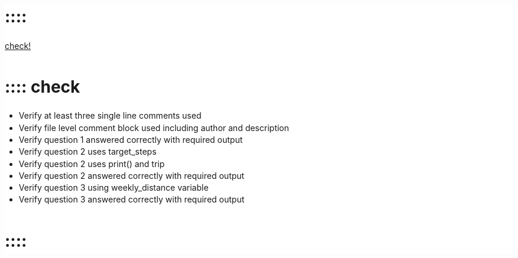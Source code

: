 # ::::


[check!](::check/button,transparent)
# :::: check
- Verify at least three single line comments used
- Verify file level comment block used including author and description
- Verify question 1 answered correctly with required output
- Verify question 2 uses target_steps
- Verify question 2 uses print() and trip
- Verify question 2 answered correctly with required output
- Verify question 3 using weekly_distance variable
- Verify question 3 answered correctly with required output

# ::::
